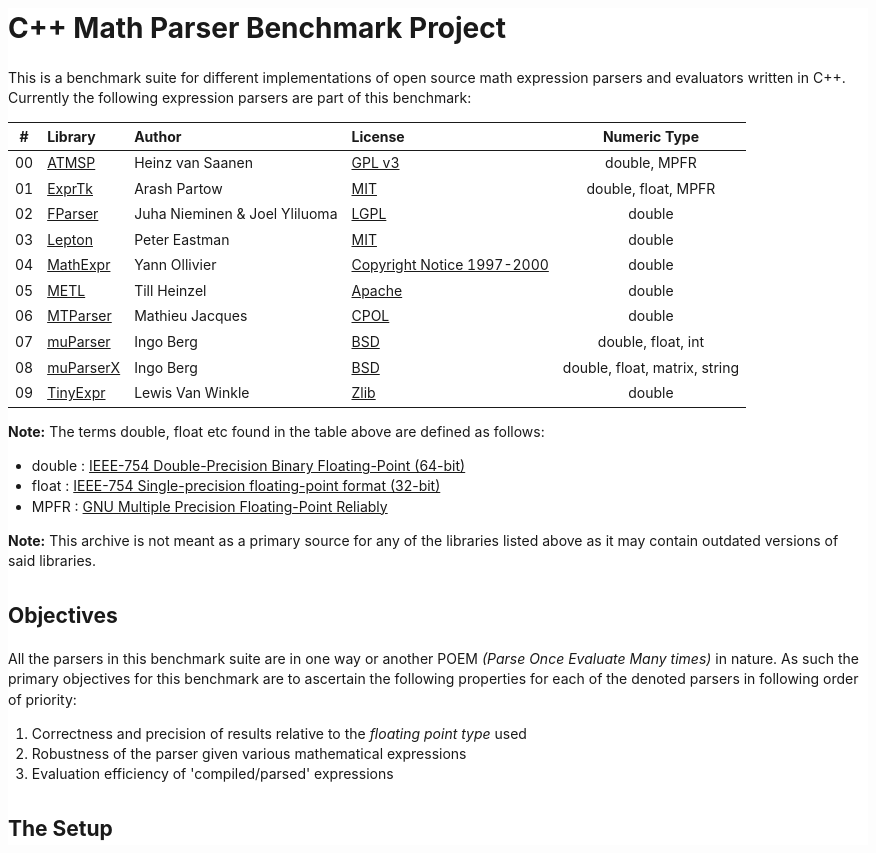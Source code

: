 # C++ Math Parser Benchmark Project

This is a benchmark suite for different implementations of open source math
expression parsers and evaluators written in C++. Currently the following
expression parsers are part of this benchmark:

|#    |  Library                                                  |  Author                       |  License                                                  |      Numeric Type     |
| --- | :-------------------------------------------------------- | :-----------------------------| :---------------------------------------------------------| :--------------------:|
| 00  | [ATMSP](http://sourceforge.net/projects/atmsp/)           | Heinz van Saanen              | [GPL v3](http://www.opensource.org/licenses/gpl-3.0.html) | double, MPFR          |
| 01  | [ExprTk](http://www.partow.net/programming/exprtk/)       | Arash Partow                  | [MIT](https://opensource.org/licenses/MIT)                | double, float, MPFR   |
| 02  | [FParser](http://warp.povusers.org/FunctionParser/)       | Juha Nieminen & Joel Yliluoma | [LGPL](http://www.gnu.org/copyleft/lesser.html)           | double                |
| 03  | [Lepton](https://simtk.org/home/lepton)                   | Peter Eastman                 | [MIT](https://opensource.org/licenses/MIT)                | double                |
| 04  | [MathExpr](http://www.yann-ollivier.org/mathlib/mathexpr) | Yann Ollivier                 | [Copyright Notice 1997-2000](http://www.yann-ollivier.org/mathlib/mathexpr#C)     | double |
| 05  | [METL](https://github.com/TillHeinzel/METL)               | Till Heinzel                  | [Apache](https://opensource.org/licenses/Apache-2.0)      | double                |
| 06  | [MTParser](http://www.codeproject.com/Articles/7335/An-extensible-math-expression-parser-with-plug-ins)| Mathieu Jacques | [CPOL](http://www.codeproject.com/info/cpol10.aspx)| double |
| 07  | [muParser](http://muparser.beltoforion.de)                | Ingo Berg                     | [BSD](https://en.wikipedia.org/wiki/BSD_licenses) | double, float, int         |
| 08  | [muParserX](http://muparserx.beltoforion.de)              | Ingo Berg                     | [BSD](https://en.wikipedia.org/wiki/BSD_licenses) | double, float, matrix, string         |
| 09  | [TinyExpr](https://github.com/codeplea/tinyexpr)          | Lewis Van Winkle              | [Zlib](https://opensource.org/licenses/Zlib)              | double                |


**Note:** The terms double, float etc found in the table above are defined as follows:

* double : [IEEE-754 Double-Precision Binary Floating-Point (64-bit)](https://en.wikipedia.org/wiki/Double-precision_floating-point_format)
* float  : [IEEE-754 Single-precision floating-point format (32-bit)](https://en.wikipedia.org/wiki/Single-precision_floating-point_format)
* MPFR   : [GNU Multiple Precision Floating-Point Reliably](https://en.wikipedia.org/wiki/GNU_MPFR)


**Note:** This archive is not meant as a primary source for any of the libraries
listed above as it may contain outdated versions of said libraries.

## Objectives

All the parsers in this benchmark suite are in one way or another POEM
*(Parse Once Evaluate Many times)* in nature. As such the primary
objectives for this benchmark are to ascertain the following
properties for each of the denoted parsers in following order of
priority:

1. Correctness and precision of results relative to the *floating point type* used
2. Robustness of the parser given various mathematical expressions
3. Evaluation efficiency of 'compiled/parsed' expressions


## The Setup
